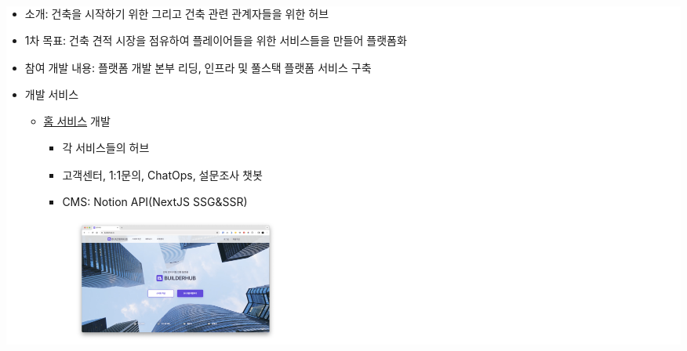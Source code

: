 -   소개: 건축을 시작하기 위한 그리고 건축 관련 관계자들을 위한 허브

-   1차 목표: 건축 견적 시장을 점유하여 플레이어들을 위한 서비스들을
    만들어 플랫폼화

-   참여 개발 내용: 플랫폼 개발 본부 리딩, 인프라 및 풀스택 플랫폼
    서비스 구축

-   개발 서비스

    -   [홈 서비스](https://builderhub.io) 개발

        -   각 서비스들의 허브

        -   고객센터, 1:1문의, ChatOps, 설문조사 챗봇

        -   CMS: Notion API(NextJS SSG&SSR)

        <figure>
        <div class="fullwidth">
        <img src="images/builderhub-home-1.png" style="width:35.0%" />